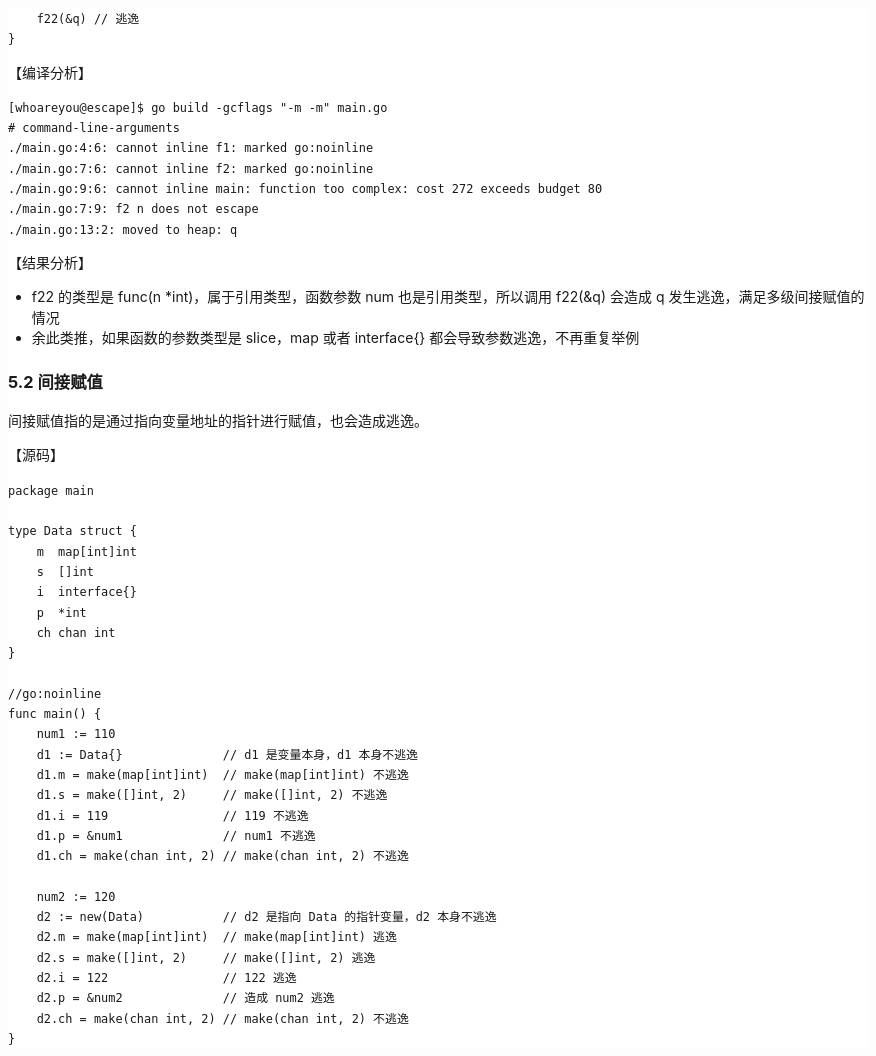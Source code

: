 ```
	f22(&q) // 逃逸
}
```

【编译分析】
```
[whoareyou@escape]$ go build -gcflags "-m -m" main.go 
# command-line-arguments
./main.go:4:6: cannot inline f1: marked go:noinline
./main.go:7:6: cannot inline f2: marked go:noinline
./main.go:9:6: cannot inline main: function too complex: cost 272 exceeds budget 80
./main.go:7:9: f2 n does not escape
./main.go:13:2: moved to heap: q
```

【结果分析】
* f22 的类型是 func(n *int)，属于引用类型，函数参数 num 也是引用类型，所以调用 f22(&q) 会造成 q 发生逃逸，满足多级间接赋值的情况
* 余此类推，如果函数的参数类型是 slice，map 或者 interface{} 都会导致参数逃逸，不再重复举例

### 5.2 间接赋值
间接赋值指的是通过指向变量地址的指针进行赋值，也会造成逃逸。

【源码】
```
package main

type Data struct {
	m  map[int]int
	s  []int
	i  interface{}
	p  *int
	ch chan int
}

//go:noinline
func main() {
	num1 := 110
	d1 := Data{}              // d1 是变量本身，d1 本身不逃逸
	d1.m = make(map[int]int)  // make(map[int]int) 不逃逸
	d1.s = make([]int, 2)     // make([]int, 2) 不逃逸
	d1.i = 119                // 119 不逃逸
	d1.p = &num1              // num1 不逃逸
	d1.ch = make(chan int, 2) // make(chan int, 2) 不逃逸

	num2 := 120
	d2 := new(Data)           // d2 是指向 Data 的指针变量，d2 本身不逃逸
	d2.m = make(map[int]int)  // make(map[int]int) 逃逸
	d2.s = make([]int, 2)     // make([]int, 2) 逃逸
	d2.i = 122                // 122 逃逸
	d2.p = &num2              // 造成 num2 逃逸
	d2.ch = make(chan int, 2) // make(chan int, 2) 不逃逸
}
```
